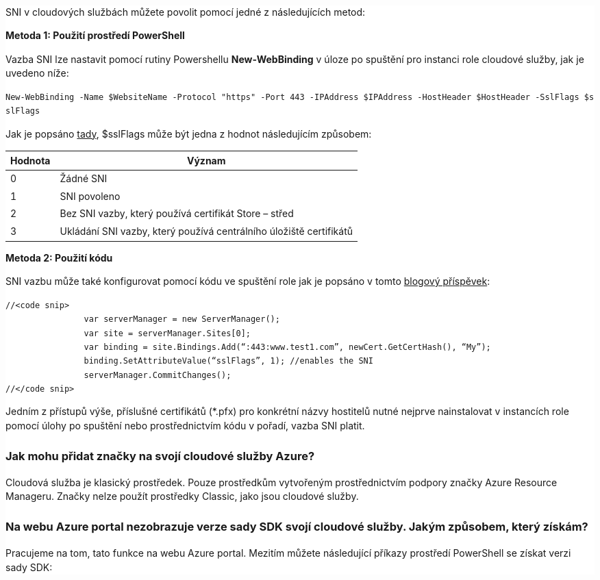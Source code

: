 SNI v cloudových službách můžete povolit pomocí jedné z následujících metod:

**Metoda 1: Použití prostředí PowerShell**

Vazba SNI lze nastavit pomocí rutiny Powershellu **New-WebBinding** v úloze po spuštění pro instanci role cloudové služby, jak je uvedeno níže:
    
    New-WebBinding -Name $WebsiteName -Protocol "https" -Port 443 -IPAddress $IPAddress -HostHeader $HostHeader -SslFlags $sslFlags 
    
Jak je popsáno [tady](https://technet.microsoft.com/library/ee790567.aspx), $sslFlags může být jedna z hodnot následujícím způsobem:

|Hodnota|Význam|
------|------
|0|Žádné SNI|
|1|SNI povoleno |
|2 |Bez SNI vazby, který používá certifikát Store – střed|
|3|Ukládání SNI vazby, který používá centrálního úložiště certifikátů |
 
**Metoda 2: Použití kódu**

SNI vazbu může také konfigurovat pomocí kódu ve spuštění role jak je popsáno v tomto [blogový příspěvek](https://blogs.msdn.microsoft.com/jianwu/2014/12/17/expose-ssl-service-to-multi-domains-from-the-same-cloud-service/):

    
    //<code snip> 
                    var serverManager = new ServerManager(); 
                    var site = serverManager.Sites[0]; 
                    var binding = site.Bindings.Add(“:443:www.test1.com”, newCert.GetCertHash(), “My”); 
                    binding.SetAttributeValue(“sslFlags”, 1); //enables the SNI 
                    serverManager.CommitChanges(); 
    //</code snip> 
    
Jedním z přístupů výše, příslušné certifikátů (*.pfx) pro konkrétní názvy hostitelů nutné nejprve nainstalovat v instancích role pomocí úlohy po spuštění nebo prostřednictvím kódu v pořadí, vazba SNI platit.

### <a name="how-can-i-add-tags-to-my-azure-cloud-service"></a>Jak mohu přidat značky na svojí cloudové služby Azure? 

Cloudová služba je klasický prostředek. Pouze prostředkům vytvořeným prostřednictvím podpory značky Azure Resource Manageru. Značky nelze použít prostředky Classic, jako jsou cloudové služby. 

### <a name="the-azure-portal-doesnt-display-the-sdk-version-of-my-cloud-service-how-can-i-get-that"></a>Na webu Azure portal nezobrazuje verze sady SDK svojí cloudové služby. Jakým způsobem, který získám?

Pracujeme na tom, tato funkce na webu Azure portal. Mezitím můžete následující příkazy prostředí PowerShell se získat verzi sady SDK:
